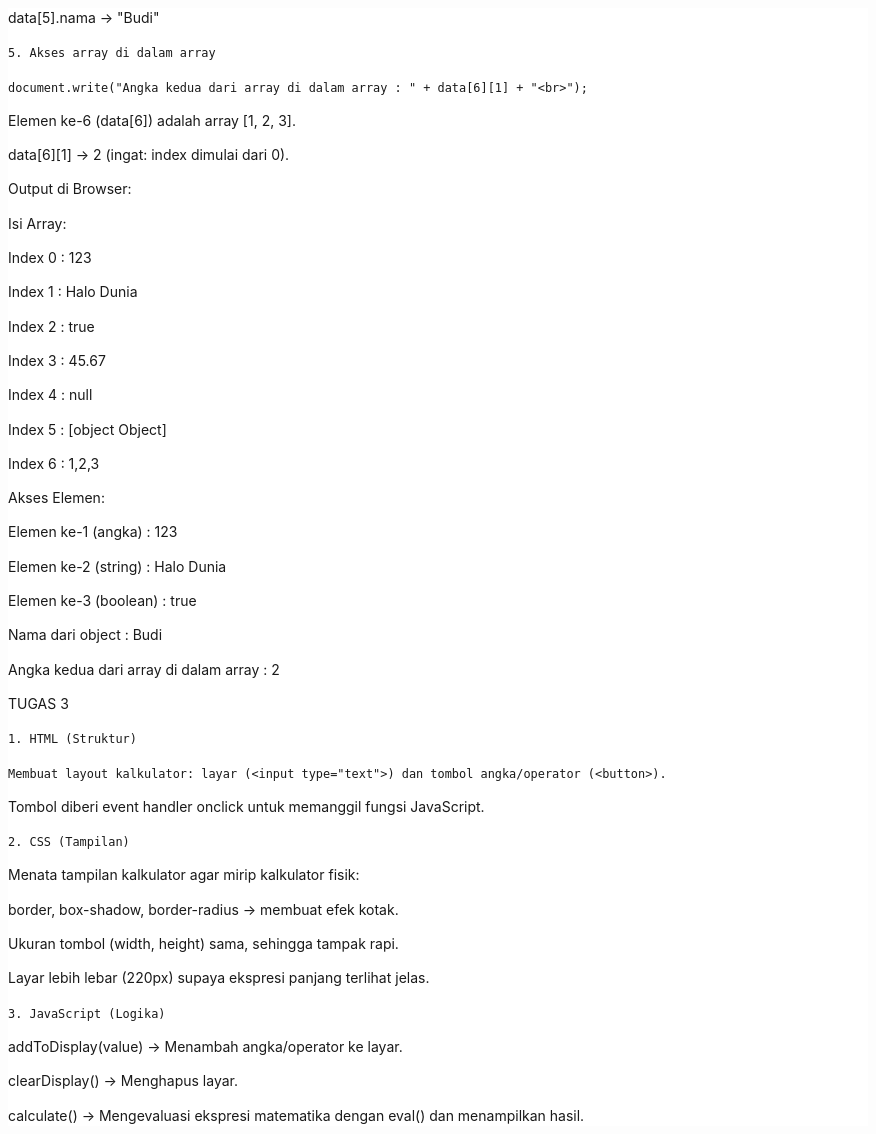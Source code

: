 data[5].nama → "Budi"

`5. Akses array di dalam array`

`document.write("Angka kedua dari array di dalam array : " + data[6][1] + "<br>");`


Elemen ke-6 (data[6]) adalah array [1, 2, 3].

data[6][1] → 2 (ingat: index dimulai dari 0).

Output di Browser:

Isi Array:

Index 0 : 123

Index 1 : Halo Dunia

Index 2 : true

Index 3 : 45.67

Index 4 : null

Index 5 : [object Object]

Index 6 : 1,2,3

Akses Elemen:

Elemen ke-1 (angka) : 123

Elemen ke-2 (string) : Halo Dunia

Elemen ke-3 (boolean) : true

Nama dari object : Budi

Angka kedua dari array di dalam array : 2

TUGAS 3

`1. HTML (Struktur)`

`Membuat layout kalkulator: layar (<input type="text">) dan tombol angka/operator (<button>).`

Tombol diberi event handler onclick untuk memanggil fungsi JavaScript.

`2. CSS (Tampilan)`

Menata tampilan kalkulator agar mirip kalkulator fisik:

border, box-shadow, border-radius → membuat efek kotak.

Ukuran tombol (width, height) sama, sehingga tampak rapi.

Layar lebih lebar (220px) supaya ekspresi panjang terlihat jelas.

`3. JavaScript (Logika)`

addToDisplay(value) → Menambah angka/operator ke layar.

clearDisplay() → Menghapus layar.

calculate() → Mengevaluasi ekspresi matematika dengan eval() dan menampilkan hasil.
